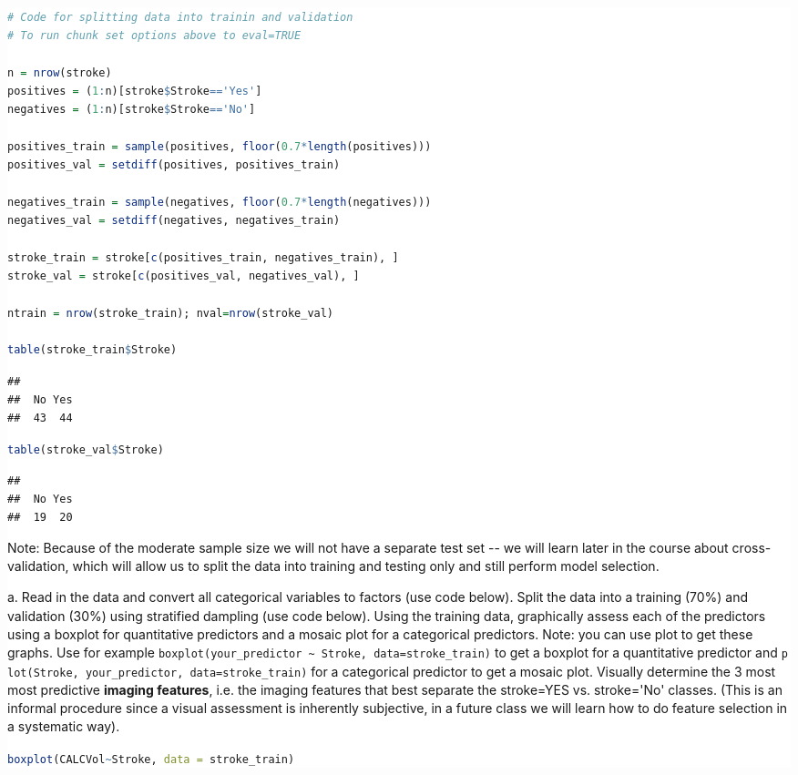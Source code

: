 
```r
# Code for splitting data into trainin and validation 
# To run chunk set options above to eval=TRUE 

n = nrow(stroke)
positives = (1:n)[stroke$Stroke=='Yes']
negatives = (1:n)[stroke$Stroke=='No']

positives_train = sample(positives, floor(0.7*length(positives)))
positives_val = setdiff(positives, positives_train)

negatives_train = sample(negatives, floor(0.7*length(negatives)))
negatives_val = setdiff(negatives, negatives_train)

stroke_train = stroke[c(positives_train, negatives_train), ]
stroke_val = stroke[c(positives_val, negatives_val), ]

ntrain = nrow(stroke_train); nval=nrow(stroke_val)

table(stroke_train$Stroke)
```

```
## 
##  No Yes 
##  43  44
```

```r
table(stroke_val$Stroke)
```

```
## 
##  No Yes 
##  19  20
```


Note: Because of the moderate sample size we will not have a separate test set -- we will learn later in the course about cross-validation, which will allow us to split the data into training and testing only and still perform model selection.
    
a. Read in the data and convert all categorical variables to factors (use code below). Split the data into a training (70%) and validation (30%) using stratified dampling (use code below). Using the training data, graphically assess each of the predictors using a boxplot for quantitative predictors and a mosaic plot for a categorical predictors. Note: you can use plot to get these graphs. Use for example ``boxplot(your_predictor ~ Stroke, data=stroke_train)`` to get a boxplot for a quantitative predictor and ``plot(Stroke, your_predictor, data=stroke_train)`` for a categorical predictor to get a mosaic plot. Visually determine the 3 most most predictive **imaging features**, i.e. the imaging features that best separate the stroke=YES vs. stroke='No' classes. (This is an informal procedure since a visual assessment is inherently subjective, in a future class we will learn how to do feature selection in a systematic way).

```r
boxplot(CALCVol~Stroke, data = stroke_train)
```
